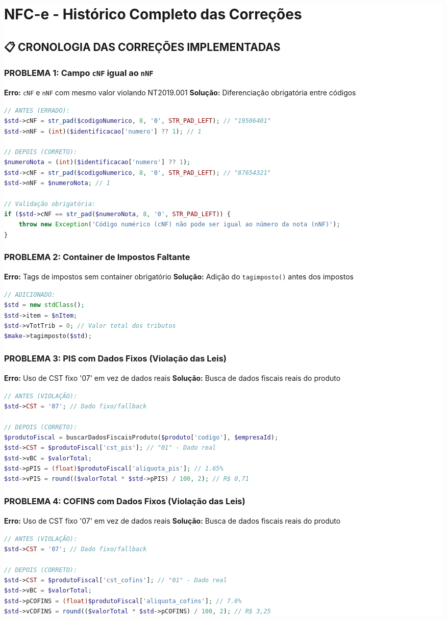 # NFC-e - Histórico Completo das Correções

## 📋 **CRONOLOGIA DAS CORREÇÕES IMPLEMENTADAS**

### **PROBLEMA 1: Campo `cNF` igual ao `nNF`**
**Erro:** `cNF` e `nNF` com mesmo valor violando NT2019.001
**Solução:** Diferenciação obrigatória entre códigos
```php
// ANTES (ERRADO):
$std->cNF = str_pad($codigoNumerico, 8, '0', STR_PAD_LEFT); // "19506401"
$std->nNF = (int)($identificacao['numero'] ?? 1); // 1

// DEPOIS (CORRETO):
$numeroNota = (int)($identificacao['numero'] ?? 1);
$std->cNF = str_pad($codigoNumerico, 8, '0', STR_PAD_LEFT); // "87654321"
$std->nNF = $numeroNota; // 1

// Validação obrigatória:
if ($std->cNF == str_pad($numeroNota, 8, '0', STR_PAD_LEFT)) {
    throw new Exception('Código numérico (cNF) não pode ser igual ao número da nota (nNF)');
}
```

### **PROBLEMA 2: Container de Impostos Faltante**
**Erro:** Tags de impostos sem container obrigatório
**Solução:** Adição do `tagimposto()` antes dos impostos
```php
// ADICIONADO:
$std = new stdClass();
$std->item = $nItem;
$std->vTotTrib = 0; // Valor total dos tributos
$make->tagimposto($std);
```

### **PROBLEMA 3: PIS com Dados Fixos (Violação das Leis)**
**Erro:** Uso de CST fixo '07' em vez de dados reais
**Solução:** Busca de dados fiscais reais do produto
```php
// ANTES (VIOLAÇÃO):
$std->CST = '07'; // Dado fixo/fallback

// DEPOIS (CORRETO):
$produtoFiscal = buscarDadosFiscaisProduto($produto['codigo'], $empresaId);
$std->CST = $produtoFiscal['cst_pis']; // "01" - Dado real
$std->vBC = $valorTotal;
$std->pPIS = (float)$produtoFiscal['aliquota_pis']; // 1.65%
$std->vPIS = round(($valorTotal * $std->pPIS) / 100, 2); // R$ 0,71
```

### **PROBLEMA 4: COFINS com Dados Fixos (Violação das Leis)**
**Erro:** Uso de CST fixo '07' em vez de dados reais
**Solução:** Busca de dados fiscais reais do produto
```php
// ANTES (VIOLAÇÃO):
$std->CST = '07'; // Dado fixo/fallback

// DEPOIS (CORRETO):
$std->CST = $produtoFiscal['cst_cofins']; // "01" - Dado real
$std->vBC = $valorTotal;
$std->pCOFINS = (float)$produtoFiscal['aliquota_cofins']; // 7.6%
$std->vCOFINS = round(($valorTotal * $std->pCOFINS) / 100, 2); // R$ 3,25
```
